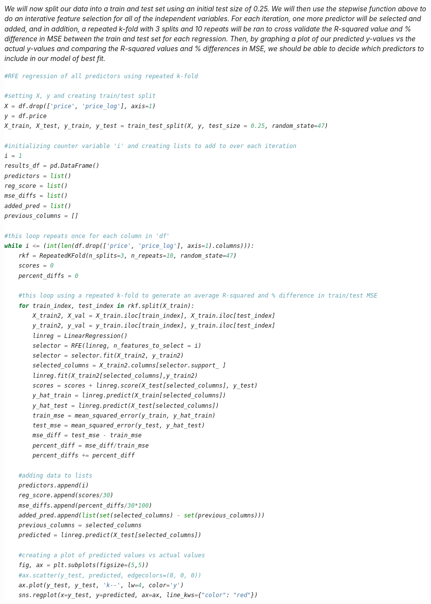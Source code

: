 <h6> We will now split our data into a train and test set using an initial test size of 0.25. We will then use the stepwise function above to do an interative feature selection for all of the independent variables. For each iteration, one more predictor will be selected and added, and in addition, a repeated k-fold with 3 splits and 10 repeats will be ran to cross validate the R-squared value and % difference in MSE between the train and test set for each regression.
Then, by graphing a plot of our predicted y-values vs the actual y-values and comparing the R-squared values and % differences in MSE, we should be able to decide which predictors to include in our model of best fit. 


```python
#RFE regression of all predictors using repeated k-fold 

#setting X, y and creating train/test split
X = df.drop(['price', 'price_log'], axis=1)
y = df.price
X_train, X_test, y_train, y_test = train_test_split(X, y, test_size = 0.25, random_state=47)

#initializing counter variable 'i' and creating lists to add to over each iteration
i = 1
results_df = pd.DataFrame()
predictors = list()
reg_score = list()
mse_diffs = list()
added_pred = list()
previous_columns = []

#this loop repeats once for each column in 'df'
while i <= (int(len(df.drop(['price', 'price_log'], axis=1).columns))):
    rkf = RepeatedKFold(n_splits=3, n_repeats=10, random_state=47)
    scores = 0
    percent_diffs = 0
    
    #this loop using a repeated k-fold to generate an average R-squared and % difference in train/test MSE 
    for train_index, test_index in rkf.split(X_train):
        X_train2, X_val = X_train.iloc[train_index], X_train.iloc[test_index]
        y_train2, y_val = y_train.iloc[train_index], y_train.iloc[test_index]
        linreg = LinearRegression()
        selector = RFE(linreg, n_features_to_select = i)
        selector = selector.fit(X_train2, y_train2) 
        selected_columns = X_train2.columns[selector.support_ ]
        linreg.fit(X_train2[selected_columns],y_train2)
        scores = scores + linreg.score(X_test[selected_columns], y_test)
        y_hat_train = linreg.predict(X_train[selected_columns])
        y_hat_test = linreg.predict(X_test[selected_columns])
        train_mse = mean_squared_error(y_train, y_hat_train)
        test_mse = mean_squared_error(y_test, y_hat_test)
        mse_diff = test_mse - train_mse
        percent_diff = mse_diff/train_mse
        percent_diffs += percent_diff
        
    #adding data to lists
    predictors.append(i)
    reg_score.append(scores/30)
    mse_diffs.append(percent_diffs/30*100)
    added_pred.append(list(set(selected_columns) - set(previous_columns)))
    previous_columns = selected_columns
    predicted = linreg.predict(X_test[selected_columns])

    #creating a plot of predicted values vs actual values
    fig, ax = plt.subplots(figsize=(5,5))
    #ax.scatter(y_test, predicted, edgecolors=(0, 0, 0))
    ax.plot(y_test, y_test, 'k--', lw=4, color='y')
    sns.regplot(x=y_test, y=predicted, ax=ax, line_kws={"color": "red"})
```